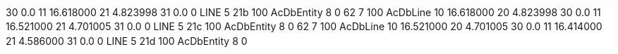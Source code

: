  30
0.0
 11
16.618000
 21
4.823998
 31
0.0
  0
LINE
  5
21b
100
AcDbEntity
  8
0
 62
7
100
AcDbLine
 10
16.618000
 20
4.823998
 30
0.0
 11
16.521000
 21
4.701005
 31
0.0
  0
LINE
  5
21c
100
AcDbEntity
  8
0
 62
7
100
AcDbLine
 10
16.521000
 20
4.701005
 30
0.0
 11
16.414000
 21
4.586000
 31
0.0
  0
LINE
  5
21d
100
AcDbEntity
  8
0